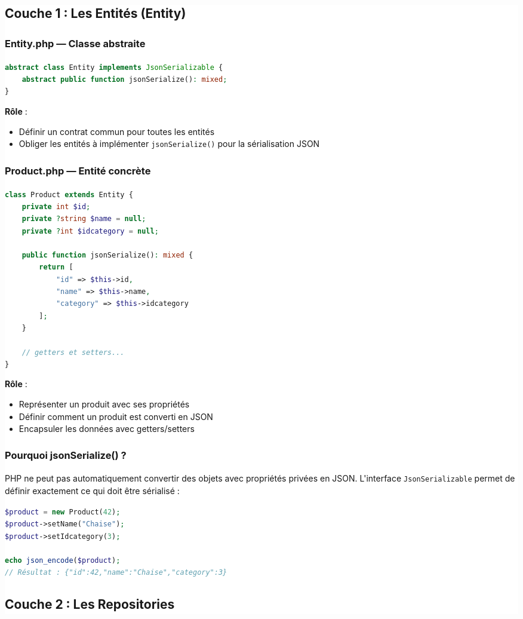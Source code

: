 ## Couche 1 : Les Entités (Entity)

### Entity.php — Classe abstraite

```php
abstract class Entity implements JsonSerializable {
    abstract public function jsonSerialize(): mixed;
}
```

**Rôle** : 
- Définir un contrat commun pour toutes les entités
- Obliger les entités à implémenter `jsonSerialize()` pour la sérialisation JSON

### Product.php — Entité concrète

```php
class Product extends Entity {
    private int $id;
    private ?string $name = null;
    private ?int $idcategory = null;
    
    public function jsonSerialize(): mixed {
        return [
            "id" => $this->id,
            "name" => $this->name,
            "category" => $this->idcategory
        ];
    }
    
    // getters et setters...
}
```

**Rôle** :
- Représenter un produit avec ses propriétés
- Définir comment un produit est converti en JSON
- Encapsuler les données avec getters/setters

### Pourquoi jsonSerialize() ?

PHP ne peut pas automatiquement convertir des objets avec propriétés privées en JSON. L'interface `JsonSerializable` permet de définir exactement ce qui doit être sérialisé :

```php
$product = new Product(42);
$product->setName("Chaise");
$product->setIdcategory(3);

echo json_encode($product);
// Résultat : {"id":42,"name":"Chaise","category":3}
```

## Couche 2 : Les Repositories
